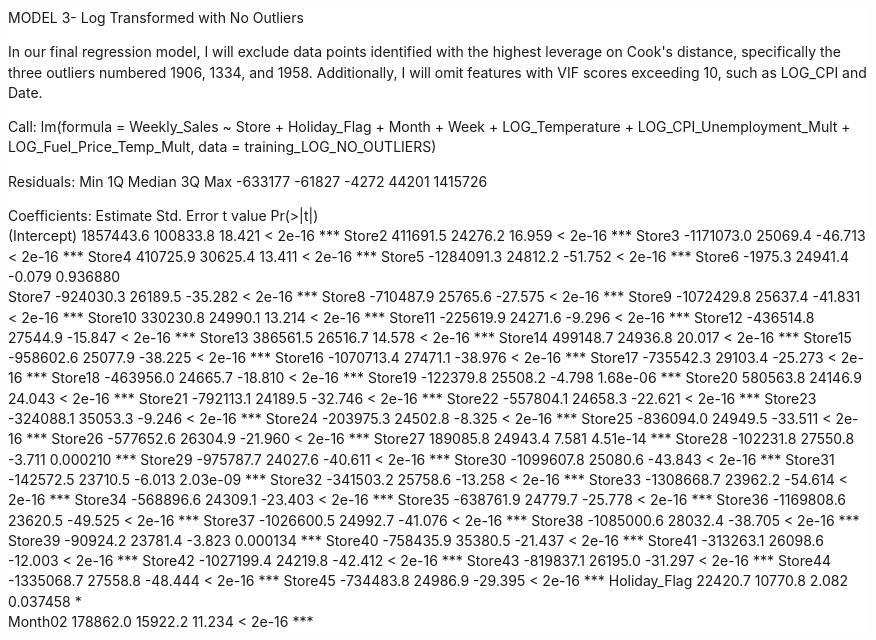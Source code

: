 
MODEL 3- Log Transformed with No Outliers

In our final regression model, I will exclude data points identified with the highest leverage on Cook's distance, specifically the three outliers numbered 1906, 1334, and 1958. Additionally, I will omit features with VIF scores exceeding 10, such as LOG_CPI and Date. 


Call:
lm(formula = Weekly_Sales ~ Store + Holiday_Flag + Month + Week + 
    LOG_Temperature + LOG_CPI_Unemployment_Mult + LOG_Fuel_Price_Temp_Mult, 
    data = training_LOG_NO_OUTLIERS)

Residuals:
    Min      1Q  Median      3Q     Max 
-633177  -61827   -4272   44201 1415726 

Coefficients:
                          Estimate   Std. Error  t value  Pr(>|t|)    
(Intercept)                1857443.6   100833.8  18.421  < 2e-16 ***
Store2                      411691.5    24276.2  16.959  < 2e-16 ***
Store3                    -1171073.0    25069.4 -46.713  < 2e-16 ***
Store4                      410725.9    30625.4  13.411  < 2e-16 ***
Store5                    -1284091.3    24812.2 -51.752  < 2e-16 ***
Store6                       -1975.3    24941.4  -0.079 0.936880    
Store7                     -924030.3    26189.5 -35.282  < 2e-16 ***
Store8                     -710487.9    25765.6 -27.575  < 2e-16 ***
Store9                    -1072429.8    25637.4 -41.831  < 2e-16 ***
Store10                     330230.8    24990.1  13.214  < 2e-16 ***
Store11                    -225619.9    24271.6  -9.296  < 2e-16 ***
Store12                    -436514.8    27544.9 -15.847  < 2e-16 ***
Store13                     386561.5    26516.7  14.578  < 2e-16 ***
Store14                     499148.7    24936.8  20.017  < 2e-16 ***
Store15                    -958602.6    25077.9 -38.225  < 2e-16 ***
Store16                   -1070713.4    27471.1 -38.976  < 2e-16 ***
Store17                    -735542.3    29103.4 -25.273  < 2e-16 ***
Store18                    -463956.0    24665.7 -18.810  < 2e-16 ***
Store19                    -122379.8    25508.2  -4.798 1.68e-06 ***
Store20                     580563.8    24146.9  24.043  < 2e-16 ***
Store21                    -792113.1    24189.5 -32.746  < 2e-16 ***
Store22                    -557804.1    24658.3 -22.621  < 2e-16 ***
Store23                    -324088.1    35053.3  -9.246  < 2e-16 ***
Store24                    -203975.3    24502.8  -8.325  < 2e-16 ***
Store25                    -836094.0    24949.5 -33.511  < 2e-16 ***
Store26                    -577652.6    26304.9 -21.960  < 2e-16 ***
Store27                     189085.8    24943.4   7.581 4.51e-14 ***
Store28                    -102231.8    27550.8  -3.711 0.000210 ***
Store29                    -975787.7    24027.6 -40.611  < 2e-16 ***
Store30                   -1099607.8    25080.6 -43.843  < 2e-16 ***
Store31                    -142572.5    23710.5  -6.013 2.03e-09 ***
Store32                    -341503.2    25758.6 -13.258  < 2e-16 ***
Store33                   -1308668.7    23962.2 -54.614  < 2e-16 ***
Store34                    -568896.6    24309.1 -23.403  < 2e-16 ***
Store35                    -638761.9    24779.7 -25.778  < 2e-16 ***
Store36                   -1169808.6    23620.5 -49.525  < 2e-16 ***
Store37                   -1026600.5    24992.7 -41.076  < 2e-16 ***
Store38                   -1085000.6    28032.4 -38.705  < 2e-16 ***
Store39                     -90924.2    23781.4  -3.823 0.000134 ***
Store40                    -758435.9    35380.5 -21.437  < 2e-16 ***
Store41                    -313263.1    26098.6 -12.003  < 2e-16 ***
Store42                   -1027199.4    24219.8 -42.412  < 2e-16 ***
Store43                    -819837.1    26195.0 -31.297  < 2e-16 ***
Store44                   -1335068.7    27558.8 -48.444  < 2e-16 ***
Store45                    -734483.8    24986.9 -29.395  < 2e-16 ***
Holiday_Flag                 22420.7    10770.8   2.082 0.037458 *  
Month02                     178862.0    15922.2  11.234  < 2e-16 ***